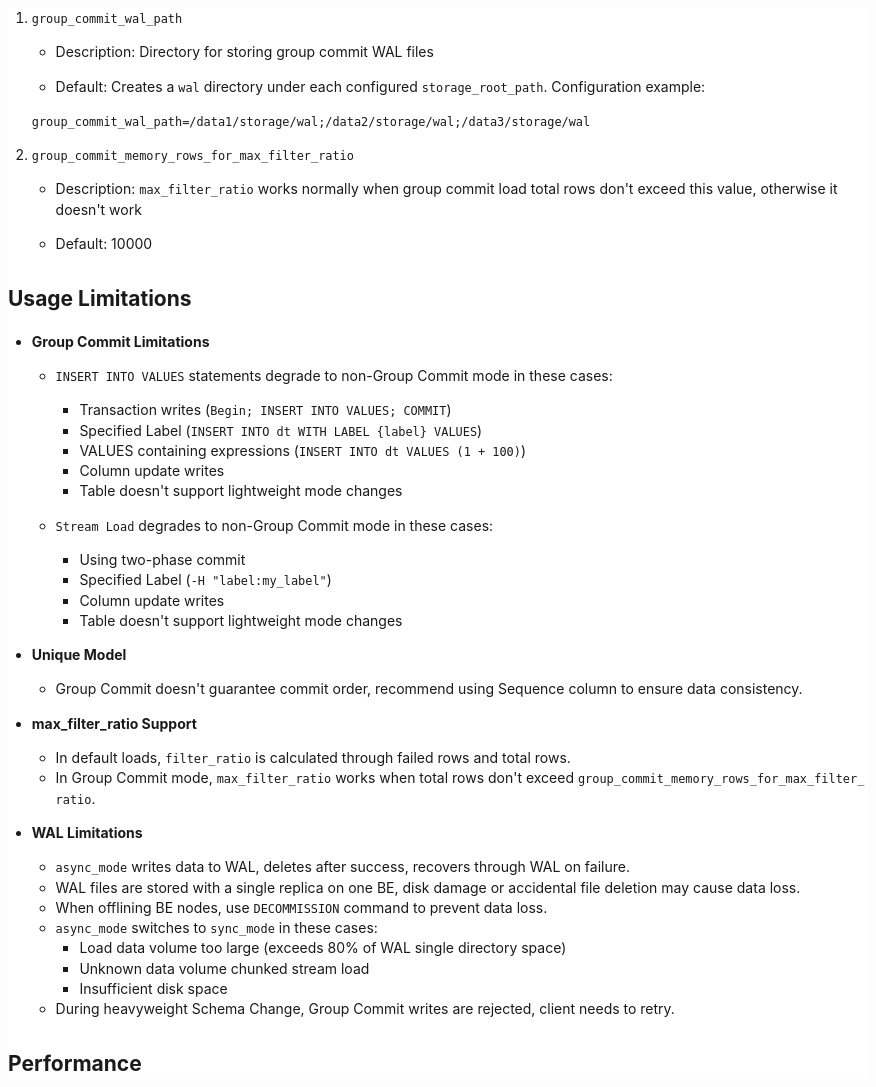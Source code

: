 1. `group_commit_wal_path`

   * Description: Directory for storing group commit WAL files

   * Default: Creates a `wal` directory under each configured `storage_root_path`. Configuration example:
  
   ```
   group_commit_wal_path=/data1/storage/wal;/data2/storage/wal;/data3/storage/wal
   ```

2. `group_commit_memory_rows_for_max_filter_ratio`

   * Description: `max_filter_ratio` works normally when group commit load total rows don't exceed this value, otherwise it doesn't work

   * Default: 10000

## Usage Limitations

* **Group Commit Limitations**

  * `INSERT INTO VALUES` statements degrade to non-Group Commit mode in these cases:
    - Transaction writes (`Begin; INSERT INTO VALUES; COMMIT`)
    - Specified Label (`INSERT INTO dt WITH LABEL {label} VALUES`)
    - VALUES containing expressions (`INSERT INTO dt VALUES (1 + 100)`)
    - Column update writes
    - Table doesn't support lightweight mode changes

  * `Stream Load` degrades to non-Group Commit mode in these cases:
    - Using two-phase commit
    - Specified Label (`-H "label:my_label"`)
    - Column update writes
    - Table doesn't support lightweight mode changes

* **Unique Model**
  - Group Commit doesn't guarantee commit order, recommend using Sequence column to ensure data consistency.

* **max_filter_ratio Support**
  - In default loads, `filter_ratio` is calculated through failed rows and total rows.
  - In Group Commit mode, `max_filter_ratio` works when total rows don't exceed `group_commit_memory_rows_for_max_filter_ratio`.

* **WAL Limitations**
  - `async_mode` writes data to WAL, deletes after success, recovers through WAL on failure.
  - WAL files are stored with a single replica on one BE, disk damage or accidental file deletion may cause data loss.
  - When offlining BE nodes, use `DECOMMISSION` command to prevent data loss.
  - `async_mode` switches to `sync_mode` in these cases:
    - Load data volume too large (exceeds 80% of WAL single directory space)
    - Unknown data volume chunked stream load
    - Insufficient disk space
  - During heavyweight Schema Change, Group Commit writes are rejected, client needs to retry.

## Performance
